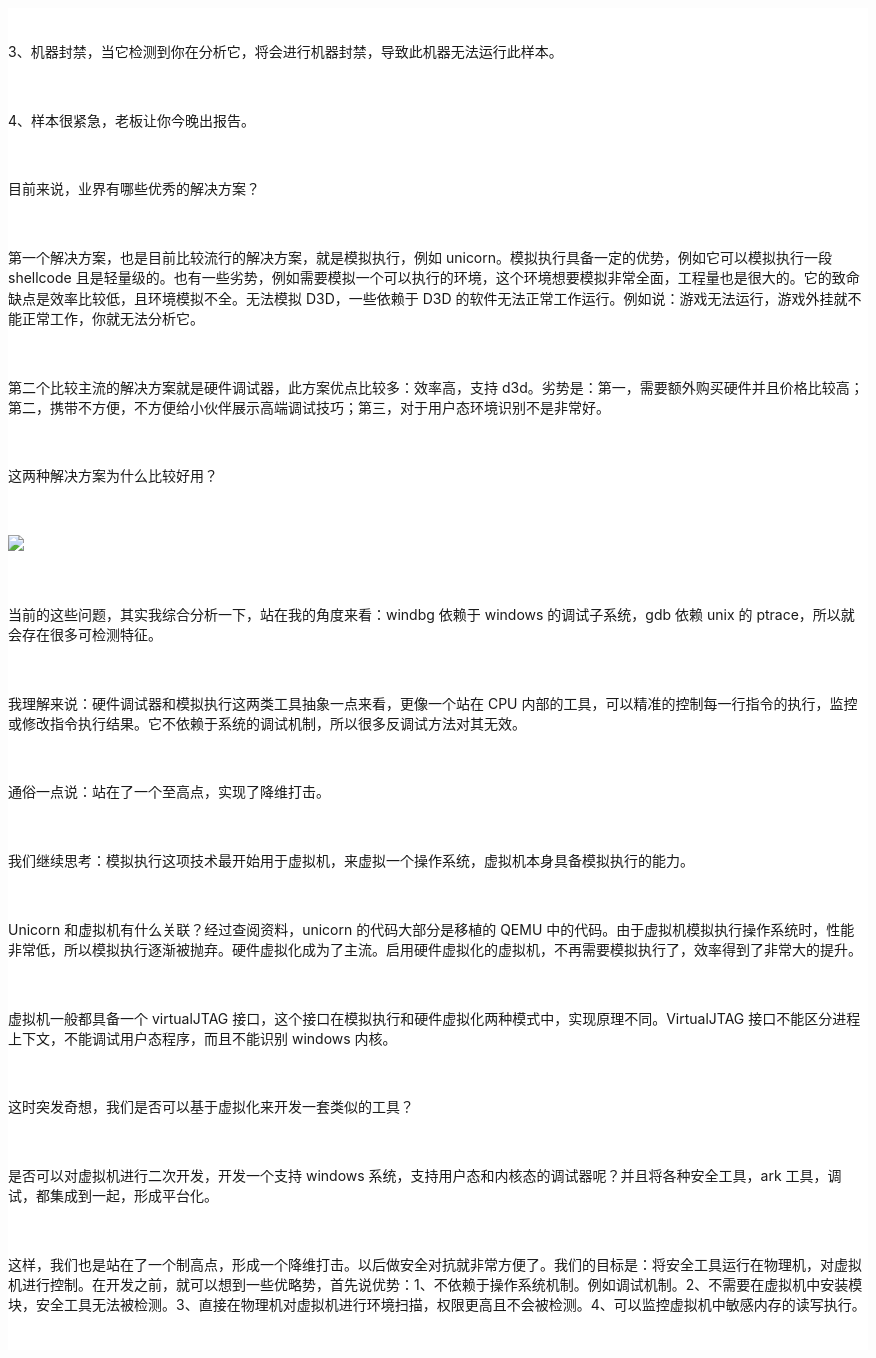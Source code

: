  

3、机器封禁，当它检测到你在分析它，将会进行机器封禁，导致此机器无法运行此样本。

 

4、样本很紧急，老板让你今晚出报告。

 

目前来说，业界有哪些优秀的解决方案？

 

第一个解决方案，也是目前比较流行的解决方案，就是模拟执行，例如 unicorn。模拟执行具备一定的优势，例如它可以模拟执行一段 shellcode 且是轻量级的。也有一些劣势，例如需要模拟一个可以执行的环境，这个环境想要模拟非常全面，工程量也是很大的。它的致命缺点是效率比较低，且环境模拟不全。无法模拟 D3D，一些依赖于 D3D 的软件无法正常工作运行。例如说：游戏无法运行，游戏外挂就不能正常工作，你就无法分析它。

 

第二个比较主流的解决方案就是硬件调试器，此方案优点比较多：效率高，支持 d3d。劣势是：第一，需要额外购买硬件并且价格比较高；第二，携带不方便，不方便给小伙伴展示高端调试技巧；第三，对于用户态环境识别不是非常好。

 

这两种解决方案为什么比较好用？

 

![](https://bbs.pediy.com/upload/attach/202110/236762_P878GBVFN2QDHMF.png)

 

当前的这些问题，其实我综合分析一下，站在我的角度来看：windbg 依赖于 windows 的调试子系统，gdb 依赖 unix 的 ptrace，所以就会存在很多可检测特征。

 

我理解来说：硬件调试器和模拟执行这两类工具抽象一点来看，更像一个站在 CPU 内部的工具，可以精准的控制每一行指令的执行，监控或修改指令执行结果。它不依赖于系统的调试机制，所以很多反调试方法对其无效。

 

通俗一点说：站在了一个至高点，实现了降维打击。

 

我们继续思考：模拟执行这项技术最开始用于虚拟机，来虚拟一个操作系统，虚拟机本身具备模拟执行的能力。

 

Unicorn 和虚拟机有什么关联？经过查阅资料，unicorn 的代码大部分是移植的 QEMU 中的代码。由于虚拟机模拟执行操作系统时，性能非常低，所以模拟执行逐渐被抛弃。硬件虚拟化成为了主流。启用硬件虚拟化的虚拟机，不再需要模拟执行了，效率得到了非常大的提升。

 

虚拟机一般都具备一个 virtualJTAG 接口，这个接口在模拟执行和硬件虚拟化两种模式中，实现原理不同。VirtualJTAG 接口不能区分进程上下文，不能调试用户态程序，而且不能识别 windows 内核。

 

这时突发奇想，我们是否可以基于虚拟化来开发一套类似的工具？

 

是否可以对虚拟机进行二次开发，开发一个支持 windows 系统，支持用户态和内核态的调试器呢？并且将各种安全工具，ark 工具，调试，都集成到一起，形成平台化。

 

这样，我们也是站在了一个制高点，形成一个降维打击。以后做安全对抗就非常方便了。我们的目标是：将安全工具运行在物理机，对虚拟机进行控制。在开发之前，就可以想到一些优略势，首先说优势：1、不依赖于操作系统机制。例如调试机制。2、不需要在虚拟机中安装模块，安全工具无法被检测。3、直接在物理机对虚拟机进行环境扫描，权限更高且不会被检测。4、可以监控虚拟机中敏感内存的读写执行。

 
